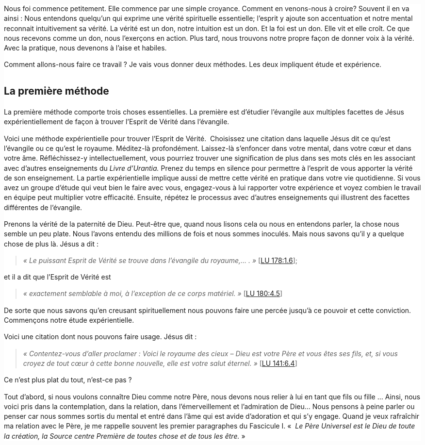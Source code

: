 Nous foi commence petitement. Elle commence par une simple croyance. Comment en venons-nous à croire? Souvent il en va ainsi : Nous entendons quelqu’un qui exprime une vérité spirituelle essentielle; l’esprit y ajoute son accentuation et notre mental reconnait intuitivement sa vérité. La vérité est un don, notre intuition est un don. Et la foi est un don. Elle vit et elle croît. Ce que nous recevons comme un don, nous l’exerçons en action. Plus tard, nous trouvons notre propre façon de donner voix à la vérité. Avec la pratique, nous devenons à l’aise et habiles.

Comment allons-nous faire ce travail ? Je vais vous donner deux méthodes. Les deux impliquent étude et expérience.

## La première méthode

La première méthode comporte trois choses essentielles. La première est d’étudier l’évangile aux multiples facettes de Jésus expérientiellement de façon à trouver l’Esprit de Vérité dans l’évangile.

Voici une méthode expérientielle pour trouver l’Esprit de Vérité.  Choisissez une citation dans laquelle Jésus dit ce qu’est l’évangile ou ce qu’est le royaume. Méditez-là profondément. Laissez-là s’enfoncer dans votre mental, dans votre cœur et dans votre âme. Réfléchissez-y intellectuellement, vous pourriez trouver une signification de plus dans ses mots clés en les associant avec d’autres enseignements du _Livre d’Urantia._ Prenez du temps en silence pour permettre à l’esprit de vous apporter la vérité de son enseignement. La partie expérientielle implique aussi de mettre cette vérité en pratique dans votre vie quotidienne. Si vous avez un groupe d’étude qui veut bien le faire avec vous, engagez-vous à lui rapporter votre expérience et voyez combien le travail en équipe peut multiplier votre efficacité. Ensuite, répétez le processus avec d’autres enseignements qui illustrent des facettes différentes de l’évangile.

Prenons la vérité de la paternité de Dieu. Peut-être que, quand nous lisons cela ou nous en entendons parler, la chose nous semble un peu plate. Nous l’avons entendu des millions de fois et nous sommes inoculés. Mais nous savons qu’il y a quelque chose de plus là. Jésus a dit :

> _«  Le puissant Esprit de Vérité se trouve dans l’évangile du royaume,…  . »_ <a id="a70_78"></a>[[LU 178:1.6](/fr/The_Urantia_Book/178#p1_6)];

et il a dit que l’Esprit de Vérité est

> _«   exactement semblable à moi, à l’exception de ce corps matériel. »_ <a id="a74_51"></a>[[LU 180:4.5](/fr/The_Urantia_Book/180#p4_5)]

De sorte que nous savons qu’en creusant spirituellement nous pouvons faire une percée jusqu’à ce pouvoir et cette conviction. Commençons notre étude expérientielle.

Voici une citation dont nous pouvons faire usage. Jésus dit :

> _« Contentez-vous d’aller proclamer : Voici le royaume des cieux – Dieu est votre Père et vous êtes ses fils, et, si vous croyez de tout cœur à cette bonne nouvelle, elle est votre salut éternel. »_ <a id="a78_187"></a>[[LU 141:6.4](/fr/The_Urantia_Book/141#p6_4)]

Ce n’est plus plat du tout, n’est-ce pas ?

Tout d’abord, si nous voulons connaître Dieu comme notre Père, nous devons nous relier à lui en tant que fils ou fille … Ainsi, nous voici pris dans la contemplation, dans la relation, dans l’émerveillement et l’admiration de Dieu… Nous pensons à peine parler ou penser car nous sommes sortis du mental et entré dans l’âme qui est avide d’adoration et qui s’y engage. Quand je veux rafraîchir ma relation avec le Père, je me rappelle souvent les premier paragraphes du Fascicule I. «  _Le Père Universel est le Dieu de toute la création, la Source centre Première de toutes chose et de tous les être._ »
